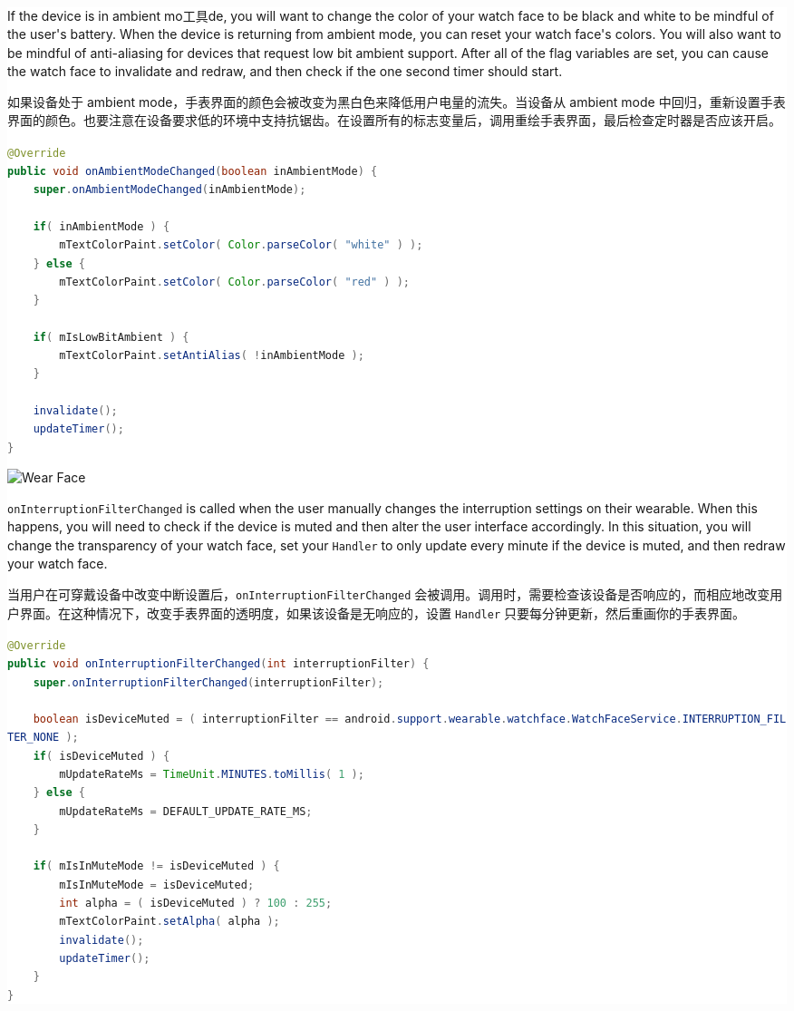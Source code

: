 If the device is in ambient mo工具de, you will want to change the color of your watch face to be black and white to be mindful of the user's battery. When the device is returning from ambient mode, you can reset your watch face's colors. You will also want to be mindful of anti-aliasing for devices that request low bit ambient support. After all of the flag variables are set, you can cause the watch face to invalidate and redraw, and then check if the one second timer should start.

如果设备处于 ambient mode，手表界面的颜色会被改变为黑白色来降低用户电量的流失。当设备从 ambient mode 中回归，重新设置手表界面的颜色。也要注意在设备要求低的环境中支持抗锯齿。在设置所有的标志变量后，调用重绘手表界面，最后检查定时器是否应该开启。

~~~java
@Override
public void onAmbientModeChanged(boolean inAmbientMode) {
    super.onAmbientModeChanged(inAmbientMode);
 
    if( inAmbientMode ) {
        mTextColorPaint.setColor( Color.parseColor( "white" ) );
    } else {
        mTextColorPaint.setColor( Color.parseColor( "red" ) );
    }
 
    if( mIsLowBitAmbient ) {
        mTextColorPaint.setAntiAlias( !inAmbientMode );
    }
 
    invalidate();
    updateTimer();
}
~~~
![Wear Face](https://cms-assets.tutsplus.com/uploads/users/41/posts/23718/image/screen-1.jpg)

`onInterruptionFilterChanged` is called when the user manually changes the interruption settings on their wearable. When this happens, you will need to check if the device is muted and then alter the user interface accordingly. In this situation, you will change the transparency of your watch face, set your `Handler` to only update every minute if the device is muted, and then redraw your watch face.

当用户在可穿戴设备中改变中断设置后，`onInterruptionFilterChanged` 会被调用。调用时，需要检查该设备是否响应的，而相应地改变用户界面。在这种情况下，改变手表界面的透明度，如果该设备是无响应的，设置 `Handler` 只要每分钟更新，然后重画你的手表界面。

~~~java
@Override
public void onInterruptionFilterChanged(int interruptionFilter) {
    super.onInterruptionFilterChanged(interruptionFilter);
 
    boolean isDeviceMuted = ( interruptionFilter == android.support.wearable.watchface.WatchFaceService.INTERRUPTION_FILTER_NONE );
    if( isDeviceMuted ) {
        mUpdateRateMs = TimeUnit.MINUTES.toMillis( 1 );
    } else {
        mUpdateRateMs = DEFAULT_UPDATE_RATE_MS;
    }
 
    if( mIsInMuteMode != isDeviceMuted ) {
        mIsInMuteMode = isDeviceMuted;
        int alpha = ( isDeviceMuted ) ? 100 : 255;
        mTextColorPaint.setAlpha( alpha );
        invalidate();
        updateTimer();
    }
}
~~~
